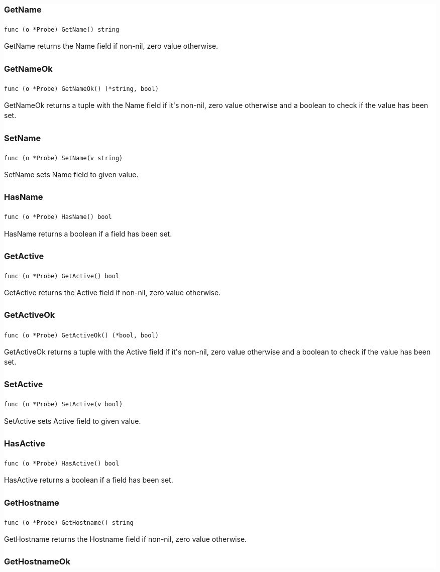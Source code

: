 ### GetName

`func (o *Probe) GetName() string`

GetName returns the Name field if non-nil, zero value otherwise.

### GetNameOk

`func (o *Probe) GetNameOk() (*string, bool)`

GetNameOk returns a tuple with the Name field if it's non-nil, zero value otherwise
and a boolean to check if the value has been set.

### SetName

`func (o *Probe) SetName(v string)`

SetName sets Name field to given value.

### HasName

`func (o *Probe) HasName() bool`

HasName returns a boolean if a field has been set.

### GetActive

`func (o *Probe) GetActive() bool`

GetActive returns the Active field if non-nil, zero value otherwise.

### GetActiveOk

`func (o *Probe) GetActiveOk() (*bool, bool)`

GetActiveOk returns a tuple with the Active field if it's non-nil, zero value otherwise
and a boolean to check if the value has been set.

### SetActive

`func (o *Probe) SetActive(v bool)`

SetActive sets Active field to given value.

### HasActive

`func (o *Probe) HasActive() bool`

HasActive returns a boolean if a field has been set.

### GetHostname

`func (o *Probe) GetHostname() string`

GetHostname returns the Hostname field if non-nil, zero value otherwise.

### GetHostnameOk
